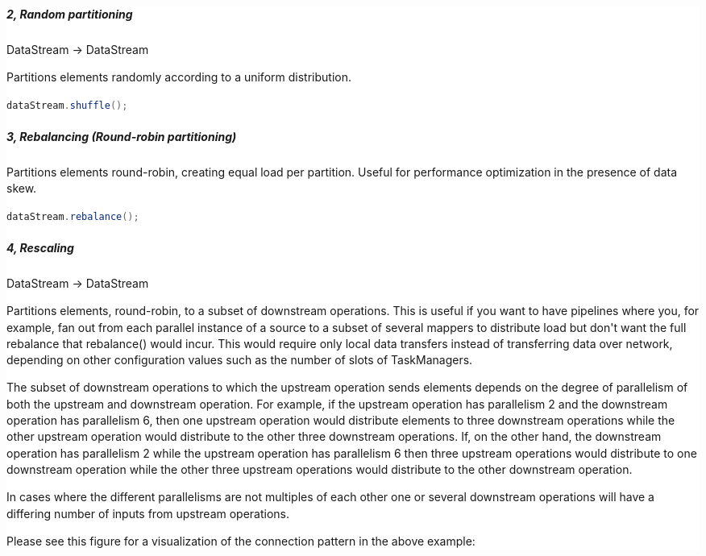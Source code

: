 ##### 2, Random partitioning

DataStream → DataStream

Partitions elements randomly according to a uniform distribution.

```java
dataStream.shuffle();
```

##### 3, Rebalancing (Round-robin partitioning)

Partitions elements round-robin, creating equal load per partition. Useful for performance optimization in the presence of data skew.

```java
dataStream.rebalance();
```

##### 4, Rescaling

DataStream → DataStream

Partitions elements, round-robin, to a subset of downstream operations. This is useful if you want to have pipelines where you, for example, fan out from each parallel instance of a source to a subset of several mappers to distribute load but don't want the full rebalance that rebalance() would incur. This would require only local data transfers instead of transferring data over network, depending on other configuration values such as the number of slots of TaskManagers.

The subset of downstream operations to which the upstream operation sends elements depends on the degree of parallelism of both the upstream and downstream operation. For example, if the upstream operation has parallelism 2 and the downstream operation has parallelism 6, then one upstream operation would distribute elements to three downstream operations while the other upstream operation would distribute to the other three downstream operations. If, on the other hand, the downstream operation has parallelism 2 while the upstream operation has parallelism 6 then three upstream operations would distribute to one downstream operation while the other three upstream operations would distribute to the other downstream operation.

In cases where the different parallelisms are not multiples of each other one or several downstream operations will have a differing number of inputs from upstream operations.

Please see this figure for a visualization of the connection pattern in the above example:
